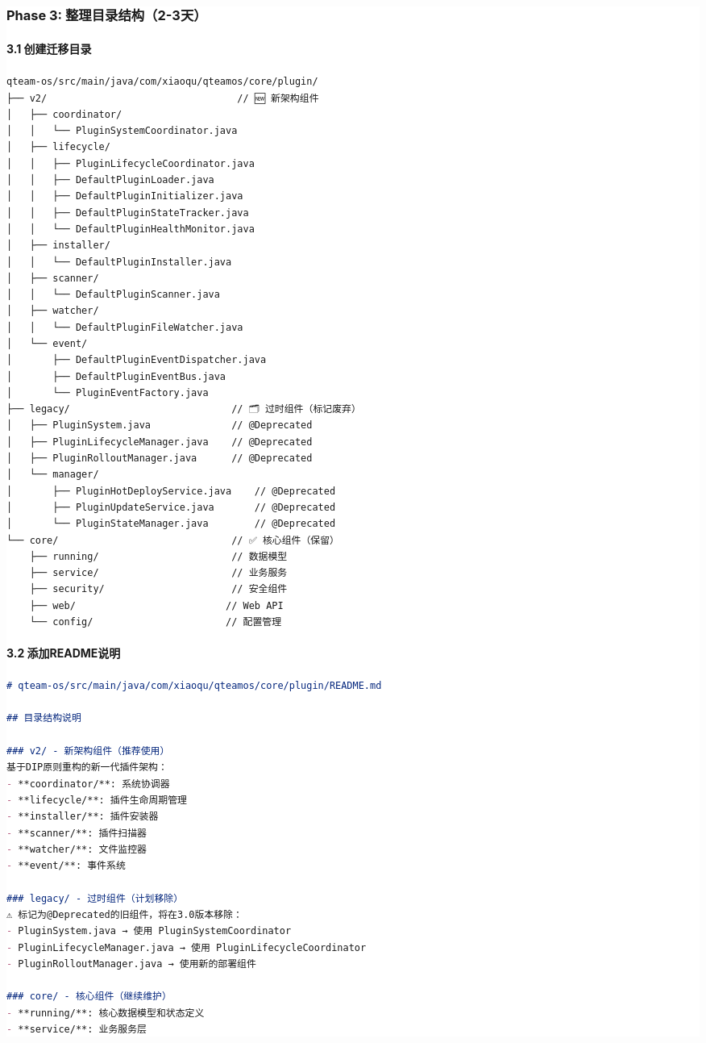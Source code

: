 ### Phase 3: 整理目录结构（2-3天）

#### 3.1 创建迁移目录
```
qteam-os/src/main/java/com/xiaoqu/qteamos/core/plugin/
├── v2/                                 // 🆕 新架构组件
│   ├── coordinator/
│   │   └── PluginSystemCoordinator.java
│   ├── lifecycle/
│   │   ├── PluginLifecycleCoordinator.java
│   │   ├── DefaultPluginLoader.java
│   │   ├── DefaultPluginInitializer.java
│   │   ├── DefaultPluginStateTracker.java
│   │   └── DefaultPluginHealthMonitor.java
│   ├── installer/
│   │   └── DefaultPluginInstaller.java
│   ├── scanner/
│   │   └── DefaultPluginScanner.java
│   ├── watcher/
│   │   └── DefaultPluginFileWatcher.java
│   └── event/
│       ├── DefaultPluginEventDispatcher.java
│       ├── DefaultPluginEventBus.java
│       └── PluginEventFactory.java
├── legacy/                            // 🗂️ 过时组件（标记废弃）
│   ├── PluginSystem.java              // @Deprecated
│   ├── PluginLifecycleManager.java    // @Deprecated  
│   ├── PluginRolloutManager.java      // @Deprecated
│   └── manager/
│       ├── PluginHotDeployService.java    // @Deprecated
│       ├── PluginUpdateService.java       // @Deprecated
│       └── PluginStateManager.java        // @Deprecated
└── core/                              // ✅ 核心组件（保留）
    ├── running/                       // 数据模型
    ├── service/                       // 业务服务
    ├── security/                      // 安全组件
    ├── web/                          // Web API
    └── config/                       // 配置管理
```

#### 3.2 添加README说明
```markdown
# qteam-os/src/main/java/com/xiaoqu/qteamos/core/plugin/README.md

## 目录结构说明

### v2/ - 新架构组件（推荐使用）
基于DIP原则重构的新一代插件架构：
- **coordinator/**: 系统协调器
- **lifecycle/**: 插件生命周期管理 
- **installer/**: 插件安装器
- **scanner/**: 插件扫描器
- **watcher/**: 文件监控器
- **event/**: 事件系统

### legacy/ - 过时组件（计划移除）
⚠️ 标记为@Deprecated的旧组件，将在3.0版本移除：
- PluginSystem.java → 使用 PluginSystemCoordinator
- PluginLifecycleManager.java → 使用 PluginLifecycleCoordinator
- PluginRolloutManager.java → 使用新的部署组件

### core/ - 核心组件（继续维护）
- **running/**: 核心数据模型和状态定义
- **service/**: 业务服务层
```